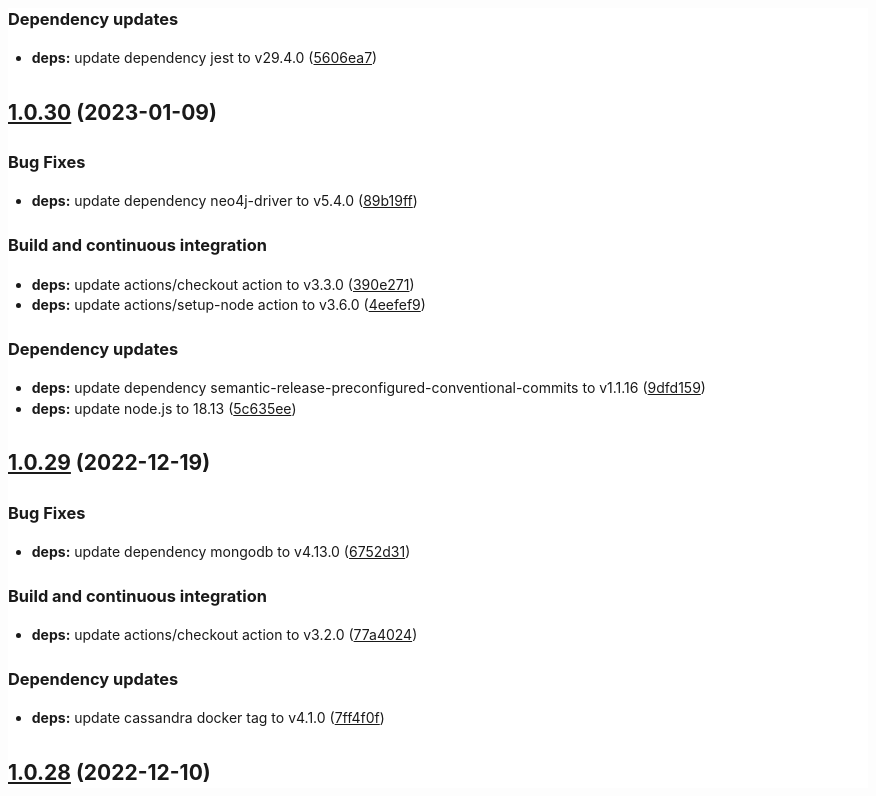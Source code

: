 ### Dependency updates

* **deps:** update dependency jest to v29.4.0 ([5606ea7](https://github.com/w4bo/teaching-nosql/commit/5606ea711f96b52ea13f89472c9b5a7d52a8f523))

## [1.0.30](https://github.com/w4bo/teaching-nosql/compare/1.0.29...1.0.30) (2023-01-09)


### Bug Fixes

* **deps:** update dependency neo4j-driver to v5.4.0 ([89b19ff](https://github.com/w4bo/teaching-nosql/commit/89b19ff1d1614637278deef0afa6cdb255b67127))


### Build and continuous integration

* **deps:** update actions/checkout action to v3.3.0 ([390e271](https://github.com/w4bo/teaching-nosql/commit/390e271188d0f1c79123a93ced5f83f26cc6e4b9))
* **deps:** update actions/setup-node action to v3.6.0 ([4eefef9](https://github.com/w4bo/teaching-nosql/commit/4eefef9657e6dc587fedd8baccf9f76be94e7fa5))


### Dependency updates

* **deps:** update dependency semantic-release-preconfigured-conventional-commits to v1.1.16 ([9dfd159](https://github.com/w4bo/teaching-nosql/commit/9dfd1591551a505c68642a0206fd71d792510af5))
* **deps:** update node.js to 18.13 ([5c635ee](https://github.com/w4bo/teaching-nosql/commit/5c635eec44a10f2ca1e64464aef52c44ed6b5191))

## [1.0.29](https://github.com/w4bo/teaching-nosql/compare/1.0.28...1.0.29) (2022-12-19)


### Bug Fixes

* **deps:** update dependency mongodb to v4.13.0 ([6752d31](https://github.com/w4bo/teaching-nosql/commit/6752d312e73c1f4a3b612c13be94c0614473f9e3))


### Build and continuous integration

* **deps:** update actions/checkout action to v3.2.0 ([77a4024](https://github.com/w4bo/teaching-nosql/commit/77a402460a4f34a312492809f90374589bc338c4))


### Dependency updates

* **deps:** update cassandra docker tag to v4.1.0 ([7ff4f0f](https://github.com/w4bo/teaching-nosql/commit/7ff4f0f8fbdeb945b72a8fb268d597eaa387b865))

## [1.0.28](https://github.com/w4bo/teaching-nosql/compare/1.0.27...1.0.28) (2022-12-10)
